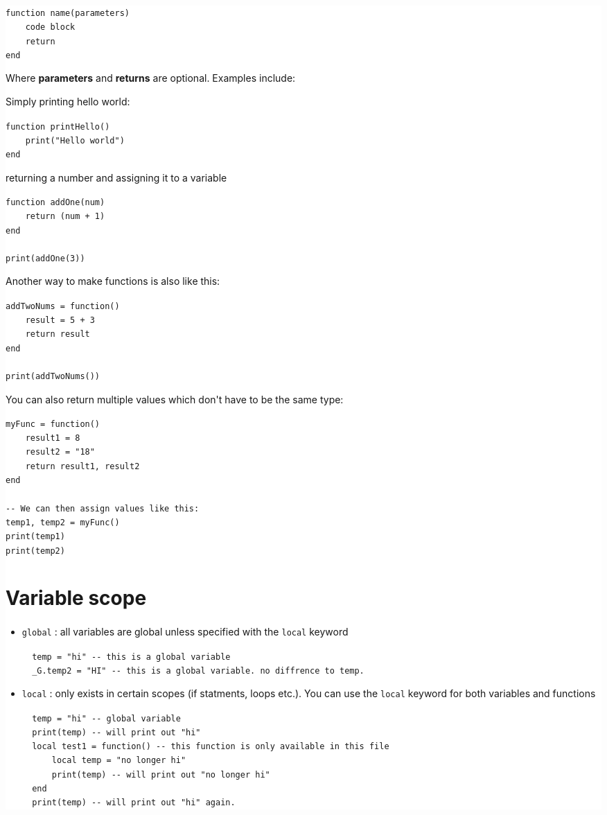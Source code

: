	function name(parameters)
		code block
		return
	end
Where **parameters** and **returns** are optional. Examples include:

Simply printing hello world:

	function printHello()
		print("Hello world")
	end

returning a number and assigning it to a variable

	function addOne(num) 
		return (num + 1)
	end

	print(addOne(3))

Another way to make functions is also like this:

	addTwoNums = function() 
		result = 5 + 3
		return result
	end

	print(addTwoNums())
You can also return multiple values which don't have to be the same type:
	
	myFunc = function()
		result1 = 8
		result2 = "18"
		return result1, result2
	end

	-- We can then assign values like this:
	temp1, temp2 = myFunc()
	print(temp1)
	print(temp2)

# Variable scope <a name="6"></a>
- `global` : all variables are global unless specified with the `local` keyword
		
		temp = "hi" -- this is a global variable
		_G.temp2 = "HI" -- this is a global variable. no diffrence to temp. 
- `local` : only exists in certain scopes (if statments, loops etc.). You can use the `local` keyword for both variables and functions

		temp = "hi" -- global variable
		print(temp) -- will print out "hi"
		local test1 = function() -- this function is only available in this file
			local temp = "no longer hi"
			print(temp) -- will print out "no longer hi"
		end
		print(temp) -- will print out "hi" again. 
